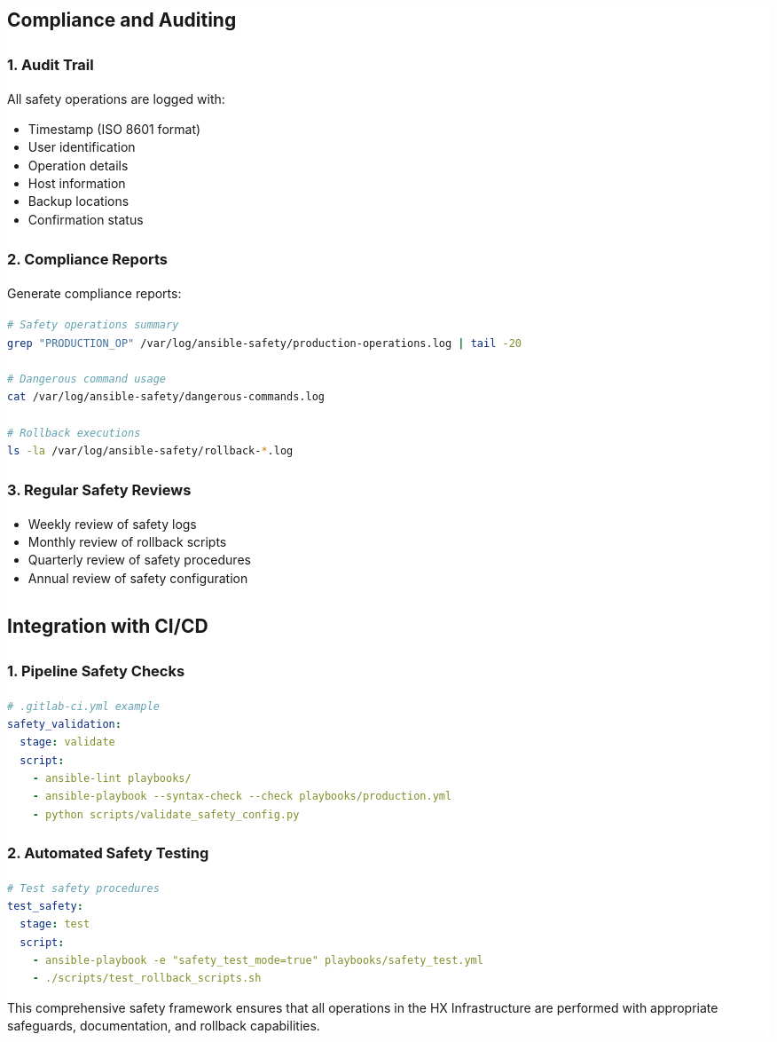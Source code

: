 ## Compliance and Auditing

### 1. Audit Trail
All safety operations are logged with:
- Timestamp (ISO 8601 format)
- User identification
- Operation details
- Host information
- Backup locations
- Confirmation status

### 2. Compliance Reports
Generate compliance reports:
```bash
# Safety operations summary
grep "PRODUCTION_OP" /var/log/ansible-safety/production-operations.log | tail -20

# Dangerous command usage
cat /var/log/ansible-safety/dangerous-commands.log

# Rollback executions
ls -la /var/log/ansible-safety/rollback-*.log
```

### 3. Regular Safety Reviews
- Weekly review of safety logs
- Monthly review of rollback scripts
- Quarterly review of safety procedures
- Annual review of safety configuration

## Integration with CI/CD

### 1. Pipeline Safety Checks
```yaml
# .gitlab-ci.yml example
safety_validation:
  stage: validate
  script:
    - ansible-lint playbooks/
    - ansible-playbook --syntax-check --check playbooks/production.yml
    - python scripts/validate_safety_config.py
```

### 2. Automated Safety Testing
```yaml
# Test safety procedures
test_safety:
  stage: test
  script:
    - ansible-playbook -e "safety_test_mode=true" playbooks/safety_test.yml
    - ./scripts/test_rollback_scripts.sh
```

This comprehensive safety framework ensures that all operations in the HX Infrastructure are performed with appropriate safeguards, documentation, and rollback capabilities.
